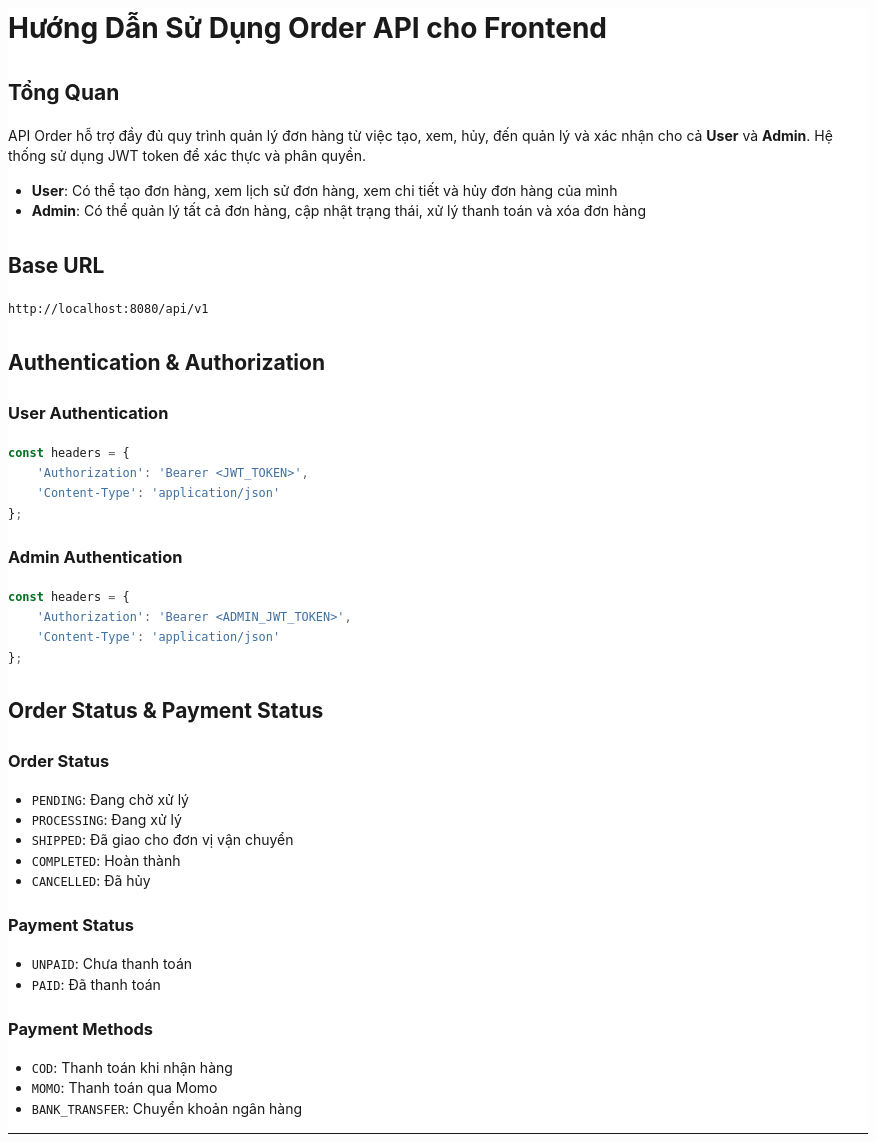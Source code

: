 # Hướng Dẫn Sử Dụng Order API cho Frontend

## Tổng Quan

API Order hỗ trợ đầy đủ quy trình quản lý đơn hàng từ việc tạo, xem, hủy, đến quản lý và xác nhận cho cả **User** và **Admin**. Hệ thống sử dụng JWT token để xác thực và phân quyền.

- **User**: Có thể tạo đơn hàng, xem lịch sử đơn hàng, xem chi tiết và hủy đơn hàng của mình
- **Admin**: Có thể quản lý tất cả đơn hàng, cập nhật trạng thái, xử lý thanh toán và xóa đơn hàng

## Base URL

```
http://localhost:8080/api/v1
```

## Authentication & Authorization

### User Authentication
```javascript
const headers = {
    'Authorization': 'Bearer <JWT_TOKEN>',
    'Content-Type': 'application/json'
};
```

### Admin Authentication
```javascript
const headers = {
    'Authorization': 'Bearer <ADMIN_JWT_TOKEN>',
    'Content-Type': 'application/json'
};
```

## Order Status & Payment Status

### Order Status
- `PENDING`: Đang chờ xử lý
- `PROCESSING`: Đang xử lý
- `SHIPPED`: Đã giao cho đơn vị vận chuyển
- `COMPLETED`: Hoàn thành
- `CANCELLED`: Đã hủy

### Payment Status
- `UNPAID`: Chưa thanh toán
- `PAID`: Đã thanh toán

### Payment Methods
- `COD`: Thanh toán khi nhận hàng
- `MOMO`: Thanh toán qua Momo
- `BANK_TRANSFER`: Chuyển khoản ngân hàng

---